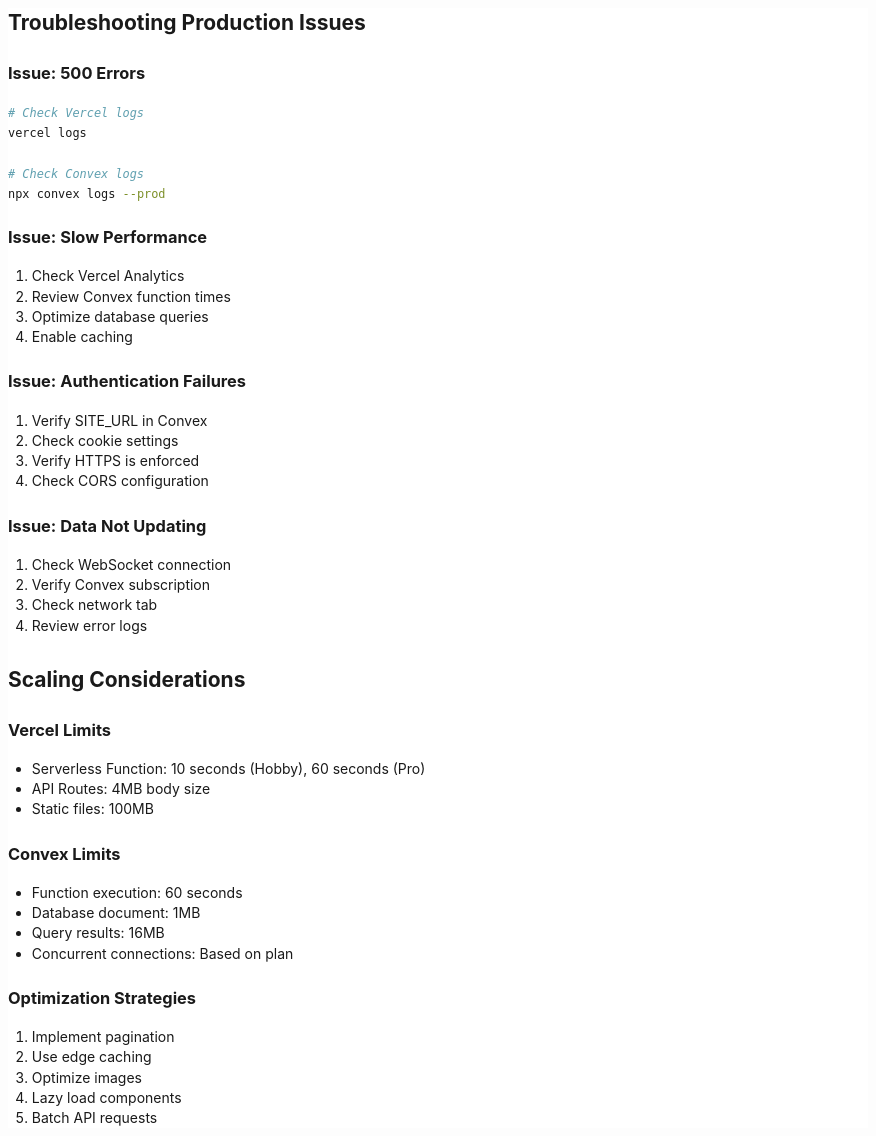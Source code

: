 ```yaml
```

## Troubleshooting Production Issues

### Issue: 500 Errors
```bash
# Check Vercel logs
vercel logs

# Check Convex logs
npx convex logs --prod
```

### Issue: Slow Performance
1. Check Vercel Analytics
2. Review Convex function times
3. Optimize database queries
4. Enable caching

### Issue: Authentication Failures
1. Verify SITE_URL in Convex
2. Check cookie settings
3. Verify HTTPS is enforced
4. Check CORS configuration

### Issue: Data Not Updating
1. Check WebSocket connection
2. Verify Convex subscription
3. Check network tab
4. Review error logs

## Scaling Considerations

### Vercel Limits
- Serverless Function: 10 seconds (Hobby), 60 seconds (Pro)
- API Routes: 4MB body size
- Static files: 100MB

### Convex Limits
- Function execution: 60 seconds
- Database document: 1MB
- Query results: 16MB
- Concurrent connections: Based on plan

### Optimization Strategies
1. Implement pagination
2. Use edge caching
3. Optimize images
4. Lazy load components
5. Batch API requests
